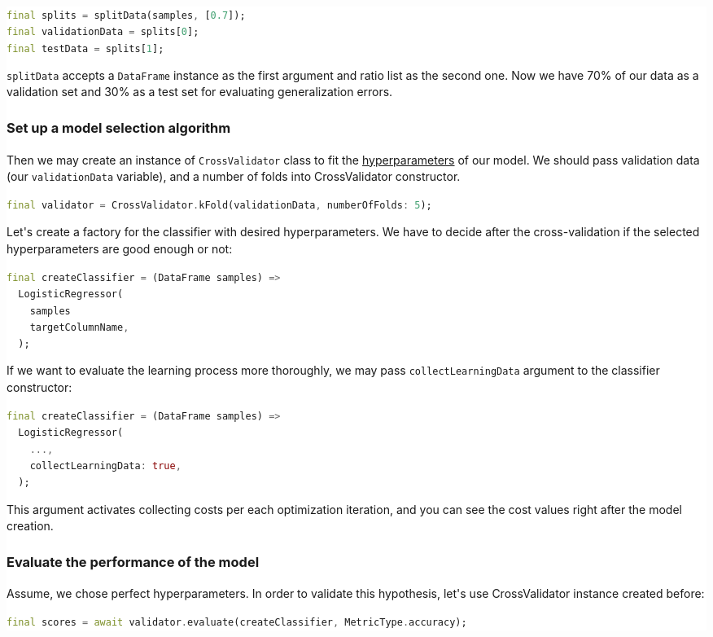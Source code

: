 ```dart
final splits = splitData(samples, [0.7]);
final validationData = splits[0];
final testData = splits[1];
```

`splitData` accepts a `DataFrame` instance as the first argument and ratio list as the second one. Now we have 70% of our
data as a validation set and 30% as a test set for evaluating generalization errors.

### Set up a model selection algorithm 

Then we may create an instance of `CrossValidator` class to fit the [hyperparameters](https://en.wikipedia.org/wiki/Hyperparameter_(machine_learning))
of our model. We should pass validation data (our `validationData` variable), and a number of folds into CrossValidator 
constructor.
 
````dart
final validator = CrossValidator.kFold(validationData, numberOfFolds: 5);
````

Let's create a factory for the classifier with desired hyperparameters. We have to decide after the cross-validation 
if the selected hyperparameters are good enough or not:

```dart
final createClassifier = (DataFrame samples) =>
  LogisticRegressor(
    samples
    targetColumnName,
  );
```

If we want to evaluate the learning process more thoroughly, we may pass `collectLearningData` argument to the classifier
constructor:

```dart
final createClassifier = (DataFrame samples) =>
  LogisticRegressor(
    ...,
    collectLearningData: true,
  );
```

This argument activates collecting costs per each optimization iteration, and you can see the cost values right after 
the model creation.

### Evaluate the performance of the model

Assume, we chose perfect hyperparameters. In order to validate this hypothesis, let's use CrossValidator instance 
created before:

````dart
final scores = await validator.evaluate(createClassifier, MetricType.accuracy);
````
